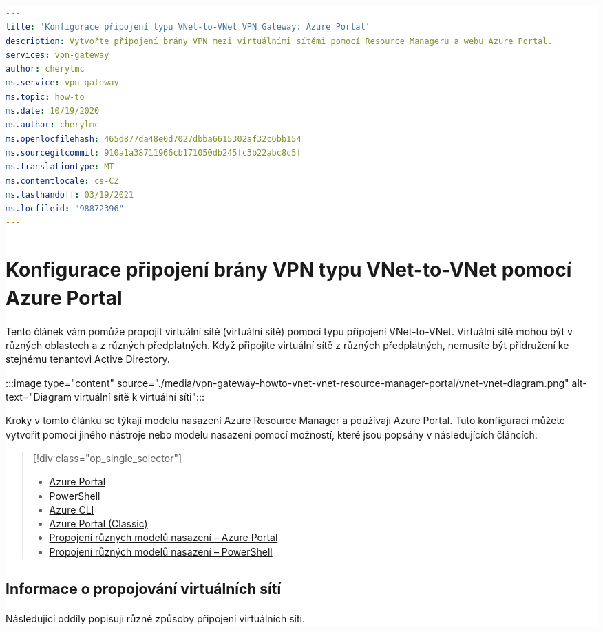 ```yaml
---
title: 'Konfigurace připojení typu VNet-to-VNet VPN Gateway: Azure Portal'
description: Vytvořte připojení brány VPN mezi virtuálními sítěmi pomocí Resource Manageru a webu Azure Portal.
services: vpn-gateway
author: cherylmc
ms.service: vpn-gateway
ms.topic: how-to
ms.date: 10/19/2020
ms.author: cherylmc
ms.openlocfilehash: 465d877da48e0d7027dbba6615302af32c6bb154
ms.sourcegitcommit: 910a1a38711966cb171050db245fc3b22abc8c5f
ms.translationtype: MT
ms.contentlocale: cs-CZ
ms.lasthandoff: 03/19/2021
ms.locfileid: "98872396"
---
```

# <a name="configure-a-vnet-to-vnet-vpn-gateway-connection-by-using-the-azure-portal"></a>Konfigurace připojení brány VPN typu VNet-to-VNet pomocí Azure Portal

Tento článek vám pomůže propojit virtuální sítě (virtuální sítě) pomocí typu připojení VNet-to-VNet. Virtuální sítě mohou být v různých oblastech a z různých předplatných. Když připojíte virtuální sítě z různých předplatných, nemusíte být přidružení ke stejnému tenantovi Active Directory. 

:::image type="content" source="./media/vpn-gateway-howto-vnet-vnet-resource-manager-portal/vnet-vnet-diagram.png" alt-text="Diagram virtuální sítě k virtuální síti":::

Kroky v tomto článku se týkají modelu nasazení Azure Resource Manager a používají Azure Portal. Tuto konfiguraci můžete vytvořit pomocí jiného nástroje nebo modelu nasazení pomocí možností, které jsou popsány v následujících článcích:

> [!div class="op_single_selector"]
> * [Azure Portal](vpn-gateway-howto-vnet-vnet-resource-manager-portal.md)
> * [PowerShell](vpn-gateway-vnet-vnet-rm-ps.md)
> * [Azure CLI](vpn-gateway-howto-vnet-vnet-cli.md)
> * [Azure Portal (Classic)](vpn-gateway-howto-vnet-vnet-portal-classic.md)
> * [Propojení různých modelů nasazení – Azure Portal](vpn-gateway-connect-different-deployment-models-portal.md)
> * [Propojení různých modelů nasazení – PowerShell](vpn-gateway-connect-different-deployment-models-powershell.md)
>
>

## <a name="about-connecting-vnets"></a>Informace o propojování virtuálních sítí

Následující oddíly popisují různé způsoby připojení virtuálních sítí.

